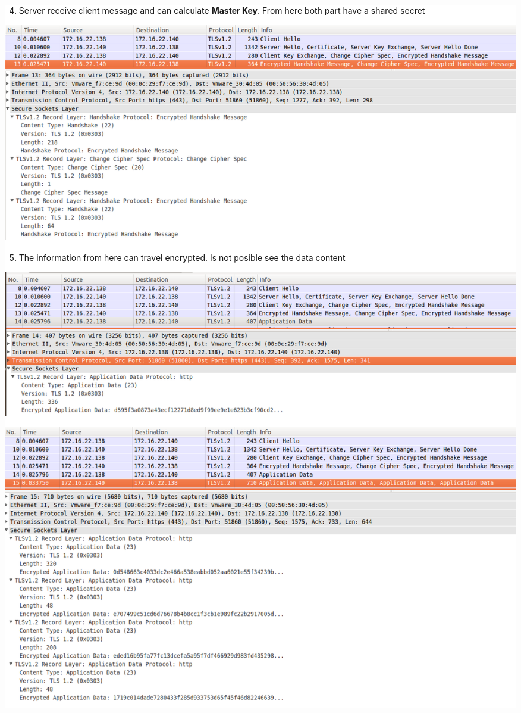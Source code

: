4) Server receive client message and can calculate **Master Key**. From here both part have a shared secret

![](img/ssl-4.png)

5) The information from here can travel encrypted. Is not posible see the data content

![](img/ssl-5.png)

![](img/ssl-6.png)
